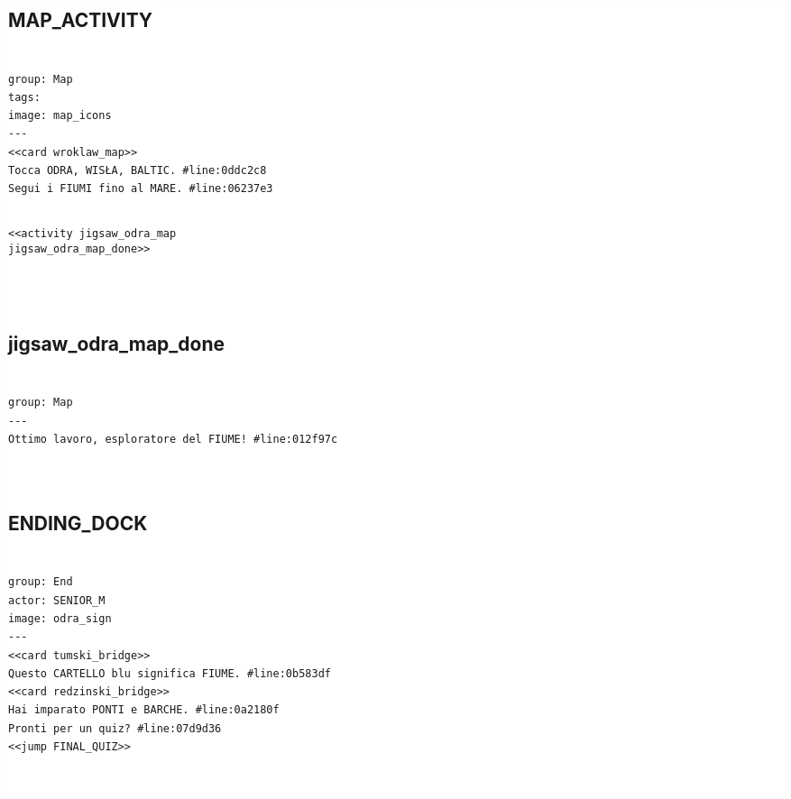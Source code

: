 <a id="ys-node-map-activity"></a>

## MAP_ACTIVITY

<div class="yarn-node" data-title="MAP_ACTIVITY">
<pre class="yarn-code"><code>
<span class="yarn-header-dim">group: Map</span>
<span class="yarn-header-dim">tags: </span>
<span class="yarn-header-dim">image: map_icons</span>
<span class="yarn-header-dim">---</span>
<span class="yarn-cmd">&lt;&lt;card wroklaw_map&gt;&gt;</span>
<span class="yarn-line">Tocca ODRA, WISŁA, BALTIC.</span> <span class="yarn-meta">#line:0ddc2c8 </span>
<span class="yarn-line">Segui i FIUMI fino al MARE.</span> <span class="yarn-meta">#line:06237e3 </span>

<span class="yarn-cmd">&lt;&lt;activity jigsaw_odra_map jigsaw_odra_map_done&gt;&gt;</span>

</code>
</pre>
</div>

<a id="ys-node-jigsaw-odra-map-done"></a>

## jigsaw_odra_map_done

<div class="yarn-node" data-title="jigsaw_odra_map_done">
<pre class="yarn-code"><code>
<span class="yarn-header-dim">group: Map</span>
<span class="yarn-header-dim">---</span>
<span class="yarn-line">Ottimo lavoro, esploratore del FIUME!</span> <span class="yarn-meta">#line:012f97c</span>

</code>
</pre>
</div>

<a id="ys-node-ending-dock"></a>

## ENDING_DOCK

<div class="yarn-node" data-title="ENDING_DOCK">
<pre class="yarn-code"><code>
<span class="yarn-header-dim">group: End</span>
<span class="yarn-header-dim">actor: SENIOR_M</span>
<span class="yarn-header-dim">image: odra_sign</span>
<span class="yarn-header-dim">---</span>
<span class="yarn-cmd">&lt;&lt;card tumski_bridge&gt;&gt;</span>
<span class="yarn-line">Questo CARTELLO blu significa FIUME.</span> <span class="yarn-meta">#line:0b583df </span>
<span class="yarn-cmd">&lt;&lt;card redzinski_bridge&gt;&gt;</span>
<span class="yarn-line">Hai imparato PONTI e BARCHE.</span> <span class="yarn-meta">#line:0a2180f </span>
<span class="yarn-line">Pronti per un quiz?</span> <span class="yarn-meta">#line:07d9d36 </span>
<span class="yarn-cmd">&lt;&lt;jump FINAL_QUIZ&gt;&gt;</span>
